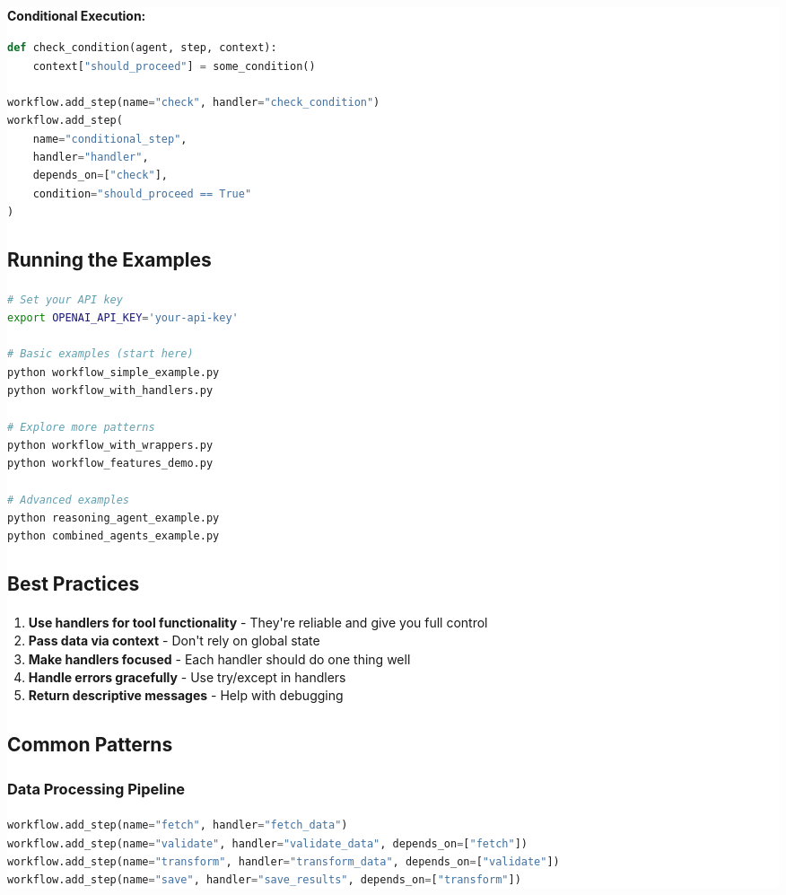 **Conditional Execution:**
```python
def check_condition(agent, step, context):
    context["should_proceed"] = some_condition()
    
workflow.add_step(name="check", handler="check_condition")
workflow.add_step(
    name="conditional_step",
    handler="handler",
    depends_on=["check"],
    condition="should_proceed == True"
)
```

## Running the Examples

```bash
# Set your API key
export OPENAI_API_KEY='your-api-key'

# Basic examples (start here)
python workflow_simple_example.py
python workflow_with_handlers.py

# Explore more patterns
python workflow_with_wrappers.py
python workflow_features_demo.py

# Advanced examples
python reasoning_agent_example.py
python combined_agents_example.py
```

## Best Practices

1. **Use handlers for tool functionality** - They're reliable and give you full control
2. **Pass data via context** - Don't rely on global state
3. **Make handlers focused** - Each handler should do one thing well
4. **Handle errors gracefully** - Use try/except in handlers
5. **Return descriptive messages** - Help with debugging

## Common Patterns

### Data Processing Pipeline
```python
workflow.add_step(name="fetch", handler="fetch_data")
workflow.add_step(name="validate", handler="validate_data", depends_on=["fetch"])
workflow.add_step(name="transform", handler="transform_data", depends_on=["validate"])
workflow.add_step(name="save", handler="save_results", depends_on=["transform"])
```
